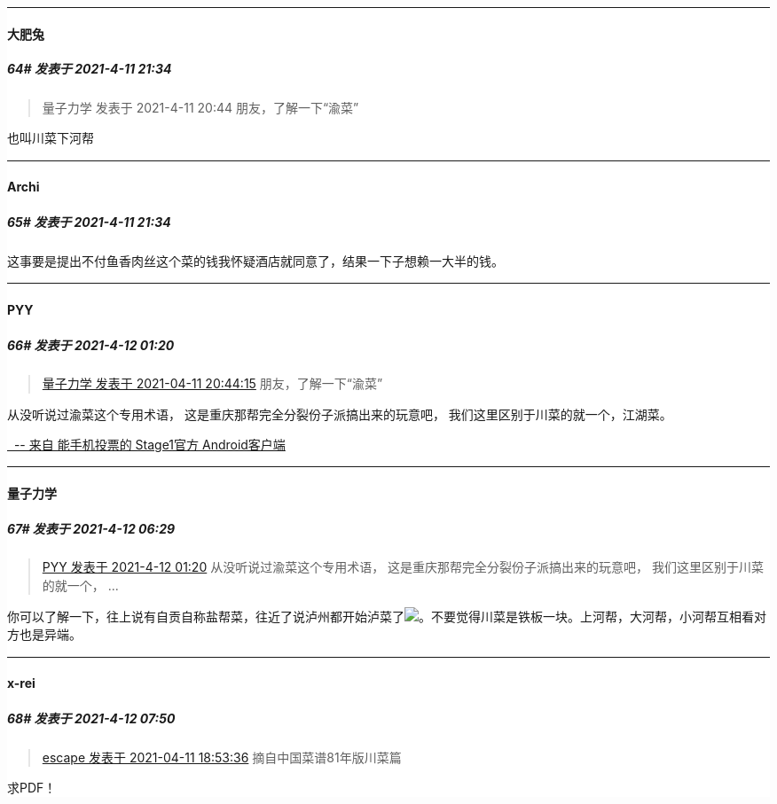 -----

####  大肥兔  
##### 64#       发表于 2021-4-11 21:34


<blockquote>量子力学 发表于 2021-4-11 20:44
朋友，了解一下“渝菜”</blockquote>
也叫川菜下河帮


-----

####  Archi  
##### 65#       发表于 2021-4-11 21:34


这事要是提出不付鱼香肉丝这个菜的钱我怀疑酒店就同意了，结果一下子想赖一大半的钱。


-----

####  PYY  
##### 66#       发表于 2021-4-12 01:20


<blockquote><a href="httphttps://bbs.saraba1st.com/2b/forum.php?mod=redirect&amp;goto=findpost&amp;pid=50906540&amp;ptid=1998439" target="_blank">量子力学 发表于 2021-04-11 20:44:15</a>
朋友，了解一下“渝菜”</blockquote>从没听说过渝菜这个专用术语，
这是重庆那帮完全分裂份子派搞出来的玩意吧，
我们这里区别于川菜的就一个，江湖菜。

[  -- 来自 能手机投票的 Stage1官方 Android客户端](https://www.coolapk.com/apk/140634)


-----

####  量子力学  
##### 67#       发表于 2021-4-12 06:29


<blockquote><a href="httphttps://bbs.saraba1st.com/2b/forum.php?mod=redirect&amp;goto=findpost&amp;pid=50909339&amp;ptid=1998439" target="_blank">PYY 发表于 2021-4-12 01:20</a>
从没听说过渝菜这个专用术语，
这是重庆那帮完全分裂份子派搞出来的玩意吧，
我们这里区别于川菜的就一个， ...</blockquote>
你可以了解一下，往上说有自贡自称盐帮菜，往近了说泸州都开始泸菜了<img src="https://static.saraba1st.com/image/smiley/face2017/003.png" referrerpolicy="no-referrer">。不要觉得川菜是铁板一块。上河帮，大河帮，小河帮互相看对方也是异端。


-----

####  x-rei  
##### 68#       发表于 2021-4-12 07:50


<blockquote><a href="httphttps://bbs.saraba1st.com/2b/forum.php?mod=redirect&amp;goto=findpost&amp;pid=50905407&amp;ptid=1998439" target="_blank">escape 发表于 2021-04-11 18:53:36</a>
摘自中国菜谱81年版川菜篇</blockquote>求PDF！
